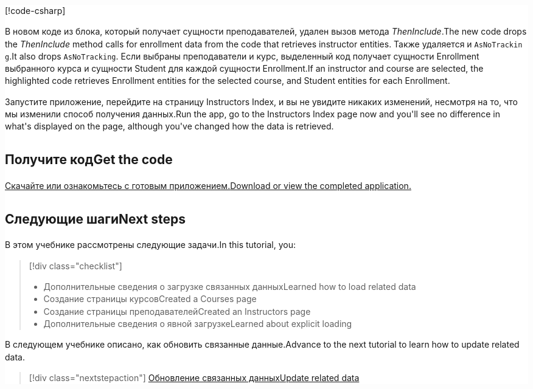 [!code-csharp[](intro/samples/cu/Controllers/InstructorsController.cs?name=snippet_ExplicitLoading&highlight=23-29)]

<span data-ttu-id="e6515-254">В новом коде из блока, который получает сущности преподавателей, удален вызов метода *ThenInclude*.</span><span class="sxs-lookup"><span data-stu-id="e6515-254">The new code drops the *ThenInclude* method calls for enrollment data from the code that retrieves instructor entities.</span></span> <span data-ttu-id="e6515-255">Также удаляется и `AsNoTracking`.</span><span class="sxs-lookup"><span data-stu-id="e6515-255">It also drops `AsNoTracking`.</span></span>  <span data-ttu-id="e6515-256">Если выбраны преподаватели и курс, выделенный код получает сущности Enrollment выбранного курса и сущности Student для каждой сущности Enrollment.</span><span class="sxs-lookup"><span data-stu-id="e6515-256">If an instructor and course are selected, the highlighted code retrieves Enrollment entities for the selected course, and Student entities for each Enrollment.</span></span>

<span data-ttu-id="e6515-257">Запустите приложение, перейдите на страницу Instructors Index, и вы не увидите никаких изменений, несмотря на то, что мы изменили способ получения данных.</span><span class="sxs-lookup"><span data-stu-id="e6515-257">Run the app, go to the Instructors Index page now and you'll see no difference in what's displayed on the page, although you've changed how the data is retrieved.</span></span>

## <a name="get-the-code"></a><span data-ttu-id="e6515-258">Получите код</span><span class="sxs-lookup"><span data-stu-id="e6515-258">Get the code</span></span>

[<span data-ttu-id="e6515-259">Скачайте или ознакомьтесь с готовым приложением.</span><span class="sxs-lookup"><span data-stu-id="e6515-259">Download or view the completed application.</span></span>](https://github.com/dotnet/AspNetCore.Docs/tree/master/aspnetcore/data/ef-mvc/intro/samples/cu-final)

## <a name="next-steps"></a><span data-ttu-id="e6515-260">Следующие шаги</span><span class="sxs-lookup"><span data-stu-id="e6515-260">Next steps</span></span>

<span data-ttu-id="e6515-261">В этом учебнике рассмотрены следующие задачи.</span><span class="sxs-lookup"><span data-stu-id="e6515-261">In this tutorial, you:</span></span>

> [!div class="checklist"]
> * <span data-ttu-id="e6515-262">Дополнительные сведения о загрузке связанных данных</span><span class="sxs-lookup"><span data-stu-id="e6515-262">Learned how to load related data</span></span>
> * <span data-ttu-id="e6515-263">Создание страницы курсов</span><span class="sxs-lookup"><span data-stu-id="e6515-263">Created a Courses page</span></span>
> * <span data-ttu-id="e6515-264">Создание страницы преподавателей</span><span class="sxs-lookup"><span data-stu-id="e6515-264">Created an Instructors page</span></span>
> * <span data-ttu-id="e6515-265">Дополнительные сведения о явной загрузке</span><span class="sxs-lookup"><span data-stu-id="e6515-265">Learned about explicit loading</span></span>

<span data-ttu-id="e6515-266">В следующем учебнике описано, как обновить связанные данные.</span><span class="sxs-lookup"><span data-stu-id="e6515-266">Advance to the next tutorial to learn how to update related data.</span></span>

> [!div class="nextstepaction"]
> [<span data-ttu-id="e6515-267">Обновление связанных данных</span><span class="sxs-lookup"><span data-stu-id="e6515-267">Update related data</span></span>](update-related-data.md)
